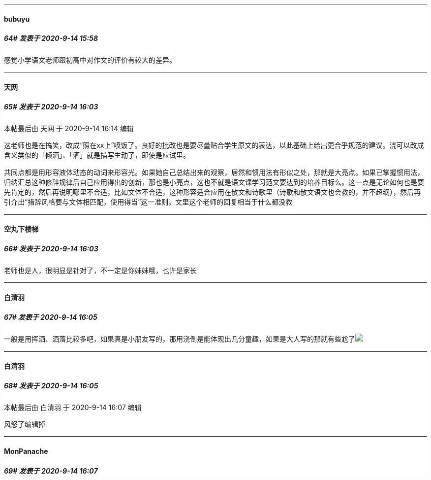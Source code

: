 -----

####  bubuyu  
##### 64#       发表于 2020-9-14 15:58


感觉小学语文老师跟初高中对作文的评价有较大的差异。


-----

####  天网  
##### 65#       发表于 2020-9-14 16:03


 本帖最后由 天网 于 2020-9-14 16:14 编辑 

这老师也是在搞笑，改成“照在xx上”喷饭了。良好的批改也是要尽量贴合学生原文的表达，以此基础上给出更合乎规范的建议。浇可以改成含义类似的「倾洒」、「洒」就是描写生动了，即使是应试里。


共同点都是用形容液体动态的动词来形容光。如果她自己总结出来的观察，居然和惯用法有形似之处，那就是大亮点。如果已掌握惯用法，归纳汇总这种修辞规律后自己应用得出的创新，那也是小亮点，这也不就是语文课学习范文要达到的培养目标么。这一点是无论如何也是要先肯定的，然后再说明哪里不合适，比如文体不合适，这种形容适合应用在散文和诗歌里（诗歌和散文语文也会教的，并不超纲），然后再引介出“措辞风格要与文体相匹配，使用得当”这一准则。文里这个老师的回复相当于什么都没教


-----

####  空丸下楼梯  
##### 66#       发表于 2020-9-14 16:03


老师也是人，很明显是针对了，不一定是你妹妹哦，也许是家长


-----

####  白清羽  
##### 67#       发表于 2020-9-14 16:05


一般是用挥洒、洒落比较多吧，如果真是小朋友写的，那用浇倒是能体现出几分童趣，如果是大人写的那就有些尬了<img src="https://static.saraba1st.com/image/smiley/face2017/067.png" referrerpolicy="no-referrer">


-----

####  白清羽  
##### 68#       发表于 2020-9-14 16:05


 本帖最后由 白清羽 于 2020-9-14 16:07 编辑 

风怒了编辑掉


-----

####  MonPanache  
##### 69#       发表于 2020-9-14 16:07
